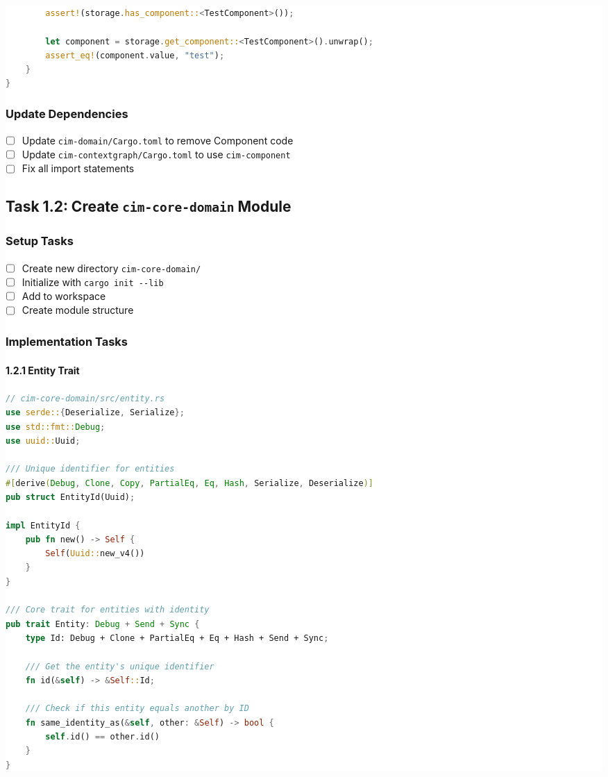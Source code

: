 ```rust
        assert!(storage.has_component::<TestComponent>());

        let component = storage.get_component::<TestComponent>().unwrap();
        assert_eq!(component.value, "test");
    }
}
```

### Update Dependencies
- [ ] Update `cim-domain/Cargo.toml` to remove Component code
- [ ] Update `cim-contextgraph/Cargo.toml` to use `cim-component`
- [ ] Fix all import statements

## Task 1.2: Create `cim-core-domain` Module

### Setup Tasks
- [ ] Create new directory `cim-core-domain/`
- [ ] Initialize with `cargo init --lib`
- [ ] Add to workspace
- [ ] Create module structure

### Implementation Tasks

#### 1.2.1 Entity Trait
```rust
// cim-core-domain/src/entity.rs
use serde::{Deserialize, Serialize};
use std::fmt::Debug;
use uuid::Uuid;

/// Unique identifier for entities
#[derive(Debug, Clone, Copy, PartialEq, Eq, Hash, Serialize, Deserialize)]
pub struct EntityId(Uuid);

impl EntityId {
    pub fn new() -> Self {
        Self(Uuid::new_v4())
    }
}

/// Core trait for entities with identity
pub trait Entity: Debug + Send + Sync {
    type Id: Debug + Clone + PartialEq + Eq + Hash + Send + Sync;

    /// Get the entity's unique identifier
    fn id(&self) -> &Self::Id;

    /// Check if this entity equals another by ID
    fn same_identity_as(&self, other: &Self) -> bool {
        self.id() == other.id()
    }
}
```
